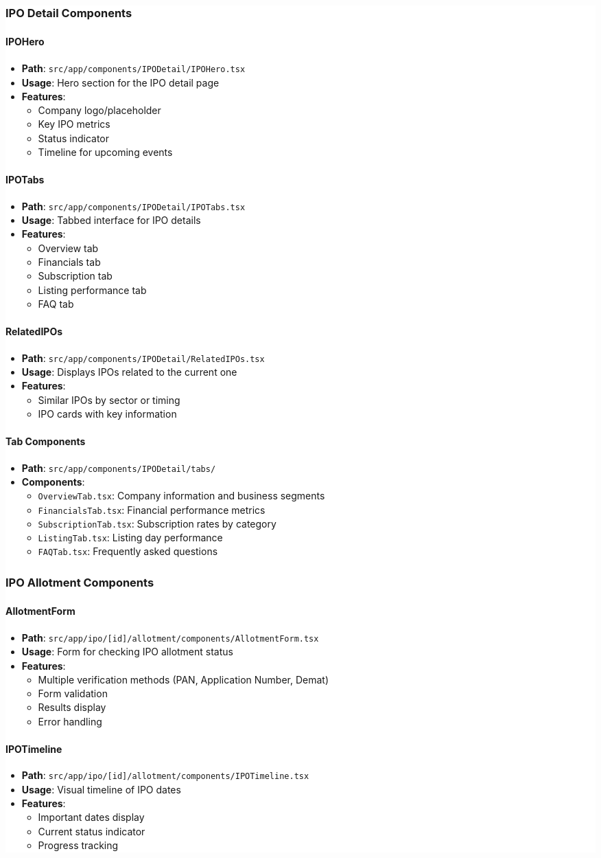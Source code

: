 ### IPO Detail Components

#### IPOHero
- **Path**: `src/app/components/IPODetail/IPOHero.tsx`
- **Usage**: Hero section for the IPO detail page
- **Features**:
  - Company logo/placeholder
  - Key IPO metrics
  - Status indicator
  - Timeline for upcoming events

#### IPOTabs
- **Path**: `src/app/components/IPODetail/IPOTabs.tsx`
- **Usage**: Tabbed interface for IPO details
- **Features**:
  - Overview tab
  - Financials tab
  - Subscription tab
  - Listing performance tab
  - FAQ tab

#### RelatedIPOs
- **Path**: `src/app/components/IPODetail/RelatedIPOs.tsx`
- **Usage**: Displays IPOs related to the current one
- **Features**:
  - Similar IPOs by sector or timing
  - IPO cards with key information

#### Tab Components
- **Path**: `src/app/components/IPODetail/tabs/`
- **Components**:
  - `OverviewTab.tsx`: Company information and business segments
  - `FinancialsTab.tsx`: Financial performance metrics
  - `SubscriptionTab.tsx`: Subscription rates by category
  - `ListingTab.tsx`: Listing day performance
  - `FAQTab.tsx`: Frequently asked questions

### IPO Allotment Components

#### AllotmentForm
- **Path**: `src/app/ipo/[id]/allotment/components/AllotmentForm.tsx`
- **Usage**: Form for checking IPO allotment status
- **Features**:
  - Multiple verification methods (PAN, Application Number, Demat)
  - Form validation
  - Results display
  - Error handling

#### IPOTimeline
- **Path**: `src/app/ipo/[id]/allotment/components/IPOTimeline.tsx`
- **Usage**: Visual timeline of IPO dates
- **Features**:
  - Important dates display
  - Current status indicator
  - Progress tracking
